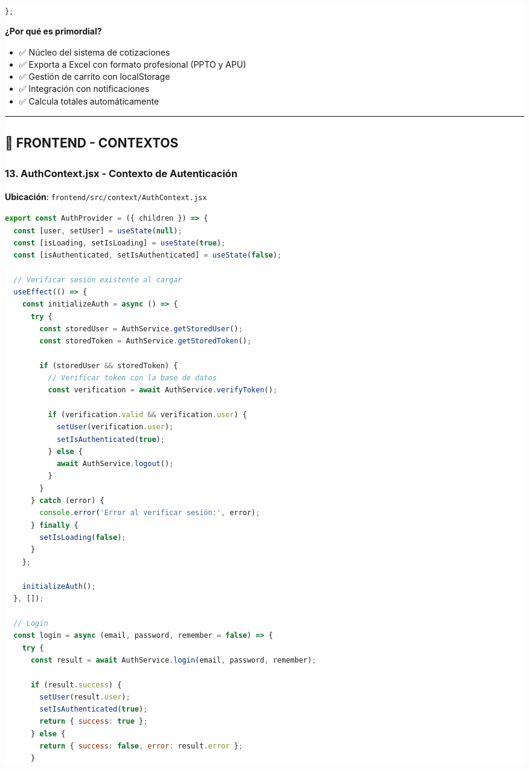 ```javascript
};
```

**¿Por qué es primordial?**
- ✅ Núcleo del sistema de cotizaciones
- ✅ Exporta a Excel con formato profesional (PPTO y APU)
- ✅ Gestión de carrito con localStorage
- ✅ Integración con notificaciones
- ✅ Calcula totales automáticamente

---

## 🔗 FRONTEND - CONTEXTOS

### 13. **AuthContext.jsx** - Contexto de Autenticación

**Ubicación**: `frontend/src/context/AuthContext.jsx`

```javascript
export const AuthProvider = ({ children }) => {
  const [user, setUser] = useState(null);
  const [isLoading, setIsLoading] = useState(true);
  const [isAuthenticated, setIsAuthenticated] = useState(false);

  // Verificar sesión existente al cargar
  useEffect(() => {
    const initializeAuth = async () => {
      try {
        const storedUser = AuthService.getStoredUser();
        const storedToken = AuthService.getStoredToken();
        
        if (storedUser && storedToken) {
          // Verificar token con la base de datos
          const verification = await AuthService.verifyToken();
          
          if (verification.valid && verification.user) {
            setUser(verification.user);
            setIsAuthenticated(true);
          } else {
            await AuthService.logout();
          }
        }
      } catch (error) {
        console.error('Error al verificar sesión:', error);
      } finally {
        setIsLoading(false);
      }
    };

    initializeAuth();
  }, []);

  // Login
  const login = async (email, password, remember = false) => {
    try {
      const result = await AuthService.login(email, password, remember);
      
      if (result.success) {
        setUser(result.user);
        setIsAuthenticated(true);
        return { success: true };
      } else {
        return { success: false, error: result.error };
      }
```
